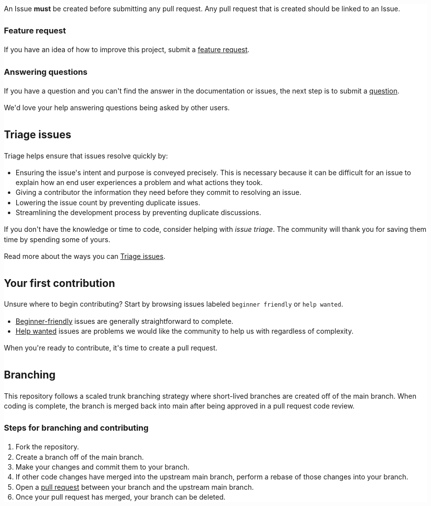 An Issue __must__ be created before submitting any pull request. Any pull request that is created should be linked to an Issue.

### Feature request

If you have an idea of how to improve this project, submit a [feature request][new-feature-request].

### Answering questions

If you have a question and you can't find the answer in the documentation or issues, the next step is to submit a [question][new-question].

We'd love your help answering questions being asked by other users.

## Triage issues

Triage helps ensure that issues resolve quickly by:

* Ensuring the issue's intent and purpose is conveyed precisely. This is necessary because it can be difficult for an issue to explain how an end user experiences a problem and what actions they took.
* Giving a contributor the information they need before they commit to resolving an issue.
* Lowering the issue count by preventing duplicate issues.
* Streamlining the development process by preventing duplicate discussions.

If you don't have the knowledge or time to code, consider helping with _issue triage_. The community will thank you for saving them time by spending some of yours.

Read more about the ways you can [Triage issues](ISSUE_TRIAGE.md).

## Your first contribution

Unsure where to begin contributing? Start by browsing issues labeled `beginner friendly` or `help wanted`.

* [Beginner-friendly][beginner-friendly] issues are generally straightforward to complete.
* [Help wanted][help-wanted] issues are problems we would like the community to help us with regardless of complexity.

When you're ready to contribute, it's time to create a pull request.

## Branching

This repository follows a scaled trunk branching strategy where short-lived branches are created off of the main branch. When coding is complete, the branch is merged back into main after being approved in a pull request code review.

### Steps for branching and contributing

1. Fork the repository.
2. Create a branch off of the main branch.
3. Make your changes and commit them to your branch.
4. If other code changes have merged into the upstream main branch, perform a rebase of those changes into your branch.
5. Open a [pull request][pulls] between your branch and the upstream main branch.
6. Once your pull request has merged, your branch can be deleted.


[pulls]: https://github.com/dell/goobjectscale/pulls
[issues]: https://github.com/dell/goobjectscale/issues
[beginner-friendly]: https://github.com/dell/goobjectscale/issues?q=is%3Aopen+is%3Aissue+label%3A%22beginner+friendly%22
[help-wanted]: https://github.com/dell/goobjectscale/issues?q=is%3Aopen+is%3Aissue+label%3A%22help+wanted%22
[new-bug-report]: https://github.com/dell/goobjectscale/issues/new?labels=type%2Fbug%2C+needs-triage&template=bug_report.yml&title=%5BBUG%5D%3A
[new-feature-request]: https://github.com/dell/goobjectscale/issues/new?labels=type%2Ffeature-request%2C+needs-triage&template=feature_request.yml&title=%5BFEATURE%5D%3A
[new-question]: https://github.com/dell/goobjectscale/issues/new?labels=type%2Fquestion&template=ask_a_question.yml&title=%5BQUESTION%5D%3A